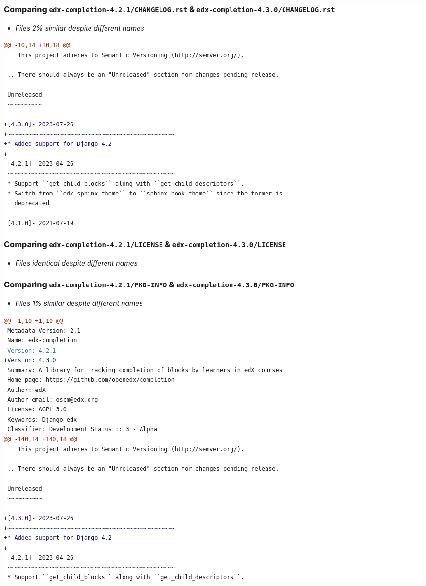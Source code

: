 
### Comparing `edx-completion-4.2.1/CHANGELOG.rst` & `edx-completion-4.3.0/CHANGELOG.rst`

 * *Files 2% similar despite different names*

```diff
@@ -10,14 +10,18 @@
    This project adheres to Semantic Versioning (http://semver.org/).
 
 .. There should always be an "Unreleased" section for changes pending release.
 
 Unreleased
 ~~~~~~~~~~
 
+[4.3.0]- 2023-07-26
+~~~~~~~~~~~~~~~~~~~~~~~~~~~~~~~~~~~~~~~~~~~~~~~~
+* Added support for Django 4.2
+
 [4.2.1]- 2023-04-26
 ~~~~~~~~~~~~~~~~~~~~~~~~~~~~~~~~~~~~~~~~~~~~~~~~
 * Support ``get_child_blocks`` along with ``get_child_descriptors``.
 * Switch from ``edx-sphinx-theme`` to ``sphinx-book-theme`` since the former is
   deprecated
 
 [4.1.0]- 2021-07-19
```

### Comparing `edx-completion-4.2.1/LICENSE` & `edx-completion-4.3.0/LICENSE`

 * *Files identical despite different names*

### Comparing `edx-completion-4.2.1/PKG-INFO` & `edx-completion-4.3.0/PKG-INFO`

 * *Files 1% similar despite different names*

```diff
@@ -1,10 +1,10 @@
 Metadata-Version: 2.1
 Name: edx-completion
-Version: 4.2.1
+Version: 4.3.0
 Summary: A library for tracking completion of blocks by learners in edX courses.
 Home-page: https://github.com/openedx/completion
 Author: edX
 Author-email: oscm@edx.org
 License: AGPL 3.0
 Keywords: Django edx
 Classifier: Development Status :: 3 - Alpha
@@ -140,14 +140,18 @@
    This project adheres to Semantic Versioning (http://semver.org/).
 
 .. There should always be an "Unreleased" section for changes pending release.
 
 Unreleased
 ~~~~~~~~~~
 
+[4.3.0]- 2023-07-26
+~~~~~~~~~~~~~~~~~~~~~~~~~~~~~~~~~~~~~~~~~~~~~~~~
+* Added support for Django 4.2
+
 [4.2.1]- 2023-04-26
 ~~~~~~~~~~~~~~~~~~~~~~~~~~~~~~~~~~~~~~~~~~~~~~~~
 * Support ``get_child_blocks`` along with ``get_child_descriptors``.
```